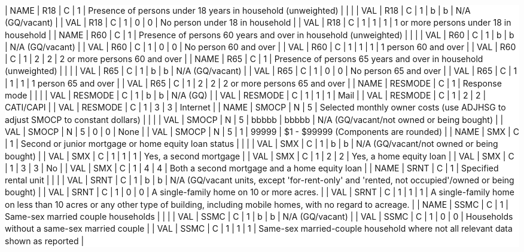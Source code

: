 | NAME | R18 | C | 1 | Presence of persons under 18 years in household (unweighted) |  |  |
| VAL | R18 | C | 1 | b | b | N/A (GQ/vacant) |
| VAL | R18 | C | 1 | 0 | 0 | No person under 18 in household |
| VAL | R18 | C | 1 | 1 | 1 | 1 or more persons under 18 in household |
| NAME | R60 | C | 1 | Presence of persons 60 years and over in household (unweighted) |  |  |
| VAL | R60 | C | 1 | b | b | N/A (GQ/vacant) |
| VAL | R60 | C | 1 | 0 | 0 | No person 60 and over |
| VAL | R60 | C | 1 | 1 | 1 | 1 person 60 and over |
| VAL | R60 | C | 1 | 2 | 2 | 2 or more persons 60 and over |
| NAME | R65 | C | 1 | Presence of persons 65 years and over in household (unweighted) |  |  |
| VAL | R65 | C | 1 | b | b | N/A (GQ/vacant) |
| VAL | R65 | C | 1 | 0 | 0 | No person 65 and over |
| VAL | R65 | C | 1 | 1 | 1 | 1 person 65 and over |
| VAL | R65 | C | 1 | 2 | 2 | 2 or more persons 65 and over |
| NAME | RESMODE | C | 1 | Response mode |  |  |
| VAL | RESMODE | C | 1 | b | b | N/A (GQ) |
| VAL | RESMODE | C | 1 | 1 | 1 | Mail |
| VAL | RESMODE | C | 1 | 2 | 2 | CATI/CAPI |
| VAL | RESMODE | C | 1 | 3 | 3 | Internet |
| NAME | SMOCP | N | 5 | Selected monthly owner costs (use ADJHSG to adjust SMOCP to constant dollars) |  |  |
| VAL | SMOCP | N | 5 | bbbbb | bbbbb | N/A (GQ/vacant/not owned or being bought) |
| VAL | SMOCP | N | 5 | 0 | 0 | None |
| VAL | SMOCP | N | 5 | 1 | 99999 | $1 - $99999 (Components are rounded) |
| NAME | SMX | C | 1 | Second or junior mortgage or home equity loan status |  |  |
| VAL | SMX | C | 1 | b | b | N/A (GQ/vacant/not owned or being bought) |
| VAL | SMX | C | 1 | 1 | 1 | Yes, a second mortgage |
| VAL | SMX | C | 1 | 2 | 2 | Yes, a home equity loan |
| VAL | SMX | C | 1 | 3 | 3 | No |
| VAL | SMX | C | 1 | 4 | 4 | Both a second mortgage and a home equity loan |
| NAME | SRNT | C | 1 | Specified rental unit |  |  |
| VAL | SRNT | C | 1 | b | b | N/A (GQ/vacant units, except 'for-rent-only' and 'rented, not occupied'/owned or being bought) |
| VAL | SRNT | C | 1 | 0 | 0 | A single-family home on 10 or more acres. |
| VAL | SRNT | C | 1 | 1 | 1 | A single-family home on less than 10 acres or any other type of building, including mobile homes, with no regard to acreage. |
| NAME | SSMC | C | 1 | Same-sex married couple households |  |  |
| VAL | SSMC | C | 1 | b | b | N/A (GQ/vacant) |
| VAL | SSMC | C | 1 | 0 | 0 | Households without a same-sex married couple |
| VAL | SSMC | C | 1 | 1 | 1 | Same-sex married-couple household where not all relevant data shown as reported |